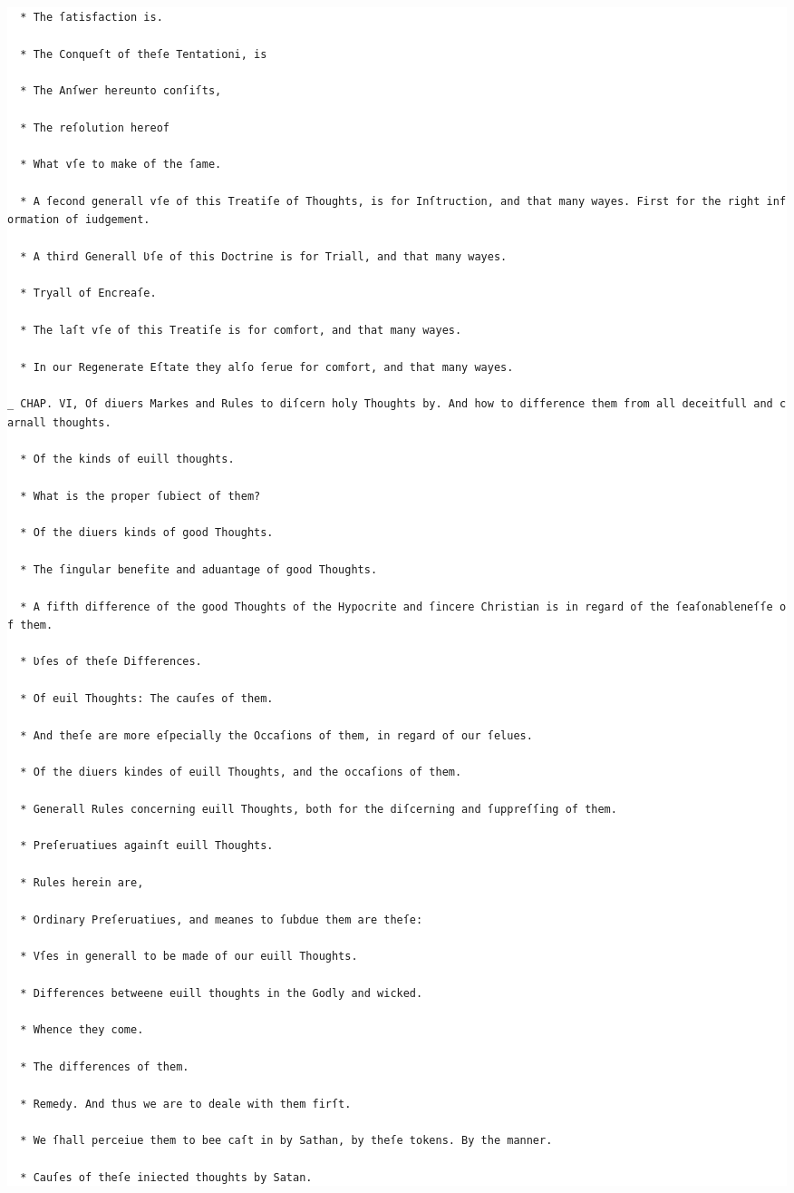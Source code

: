       * The ſatisfaction is.

      * The Conqueſt of theſe Tentationi, is

      * The Anſwer hereunto conſiſts,

      * The reſolution hereof

      * What vſe to make of the ſame.

      * A ſecond generall vſe of this Treatiſe of Thoughts, is for Inſtruction, and that many wayes. First for the right information of iudgement.

      * A third Generall Ʋſe of this Doctrine is for Triall, and that many wayes.

      * Tryall of Encreaſe.

      * The laſt vſe of this Treatiſe is for comfort, and that many wayes.

      * In our Regenerate Eſtate they alſo ſerue for comfort, and that many wayes.

    _ CHAP. VI, Of diuers Markes and Rules to diſcern holy Thoughts by. And how to difference them from all deceitfull and carnall thoughts.

      * Of the kinds of euill thoughts.

      * What is the proper ſubiect of them?

      * Of the diuers kinds of good Thoughts.

      * The ſingular benefite and aduantage of good Thoughts.

      * A fifth difference of the good Thoughts of the Hypocrite and ſincere Christian is in regard of the ſeaſonableneſſe of them.

      * Ʋſes of theſe Differences.

      * Of euil Thoughts: The cauſes of them.

      * And theſe are more eſpecially the Occaſions of them, in regard of our ſelues.

      * Of the diuers kindes of euill Thoughts, and the occaſions of them.

      * Generall Rules concerning euill Thoughts, both for the diſcerning and ſuppreſſing of them.

      * Preſeruatiues againſt euill Thoughts.

      * Rules herein are,

      * Ordinary Preſeruatiues, and meanes to ſubdue them are theſe:

      * Vſes in generall to be made of our euill Thoughts.

      * Differences betweene euill thoughts in the Godly and wicked.

      * Whence they come.

      * The differences of them.

      * Remedy. And thus we are to deale with them firſt.

      * We ſhall perceiue them to bee caſt in by Sathan, by theſe tokens. By the manner.

      * Cauſes of theſe iniected thoughts by Satan.
